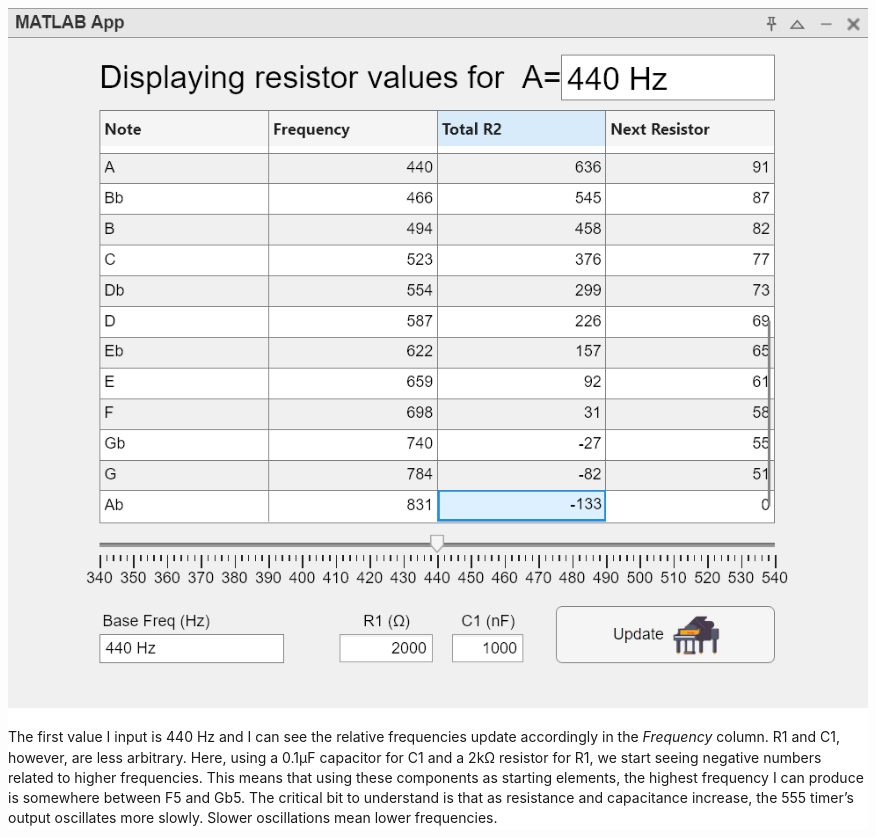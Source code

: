 ![MATLAB GUI - 02!](ml02.png)

The first value I input is 440 Hz and I can see the relative frequencies update accordingly in the *Frequency* column. R1 and C1, however, are less arbitrary. Here, using a 0.1μF capacitor for C1 and a 2kΩ resistor for R1, we start seeing negative numbers related to higher frequencies. This means that using these components as starting elements, the highest frequency I can produce is somewhere between F5 and Gb5. The critical bit to understand is that as resistance and capacitance increase, the 555 timer’s output oscillates more slowly. Slower oscillations mean lower frequencies.
